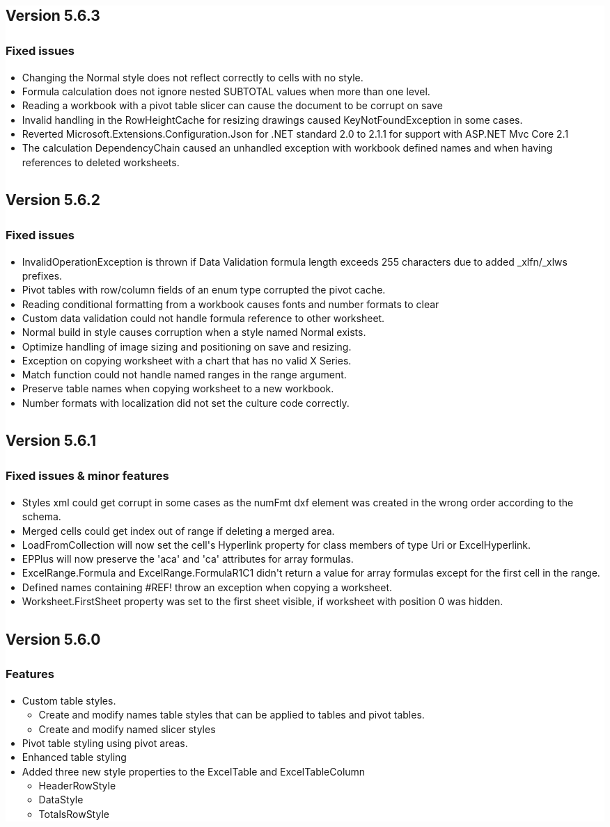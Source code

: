 ## Version 5.6.3
### Fixed issues
* Changing the Normal style does not reflect correctly to cells with no style. 
* Formula calculation does not ignore nested SUBTOTAL values when more than one level.
* Reading a workbook with a pivot table slicer can cause the document to be corrupt on save
* Invalid handling in the RowHeightCache for resizing drawings caused KeyNotFoundException in some cases.
* Reverted Microsoft.Extensions.Configuration.Json for .NET standard 2.0 to 2.1.1 for support with ASP.NET Mvc Core 2.1
* The calculation DependencyChain caused an unhandled exception with workbook defined names and when having references to deleted worksheets.

## Version 5.6.2
### Fixed issues
* InvalidOperationException is thrown if Data Validation formula length exceeds 255 characters due to added _xlfn/_xlws prefixes. 
* Pivot tables with row/column fields of an enum type corrupted the pivot cache.
* Reading conditional formatting from a workbook causes fonts and number formats to clear
* Custom data validation could not handle formula reference to other worksheet.
* Normal build in style causes corruption when a style named Normal exists.
* Optimize handling of image sizing and positioning on save and resizing.
* Exception on copying worksheet with a chart that has no valid X Series.
* Match function could not handle named ranges in the range argument.
* Preserve table names when copying worksheet to a new workbook. 
* Number formats with localization did not set the culture code correctly.

## Version 5.6.1
### Fixed issues & minor features
* Styles xml could get corrupt in some cases as the numFmt dxf element was created in the wrong order according to the schema.
* Merged cells could get index out of range if deleting a merged area.
* LoadFromCollection will now set the cell's Hyperlink property for class members of type Uri or ExcelHyperlink.
* EPPlus will now preserve the 'aca' and 'ca' attributes for array formulas.
* ExcelRange.Formula and ExcelRange.FormulaR1C1 didn't return a value for array formulas except for the first cell in the range.
* Defined names containing #REF! throw an exception when copying a worksheet.
* Worksheet.FirstSheet property was set to the first sheet visible, if worksheet with position 0 was hidden.

## Version 5.6.0
### Features
* Custom table styles.
	* Create and modify names table styles that can be applied to tables and pivot tables.
	* Create and modify named slicer styles
* Pivot table styling using pivot areas.
* Enhanced table styling
* Added three new style properties to the ExcelTable and ExcelTableColumn
	* HeaderRowStyle
	* DataStyle 
	* TotalsRowStyle
